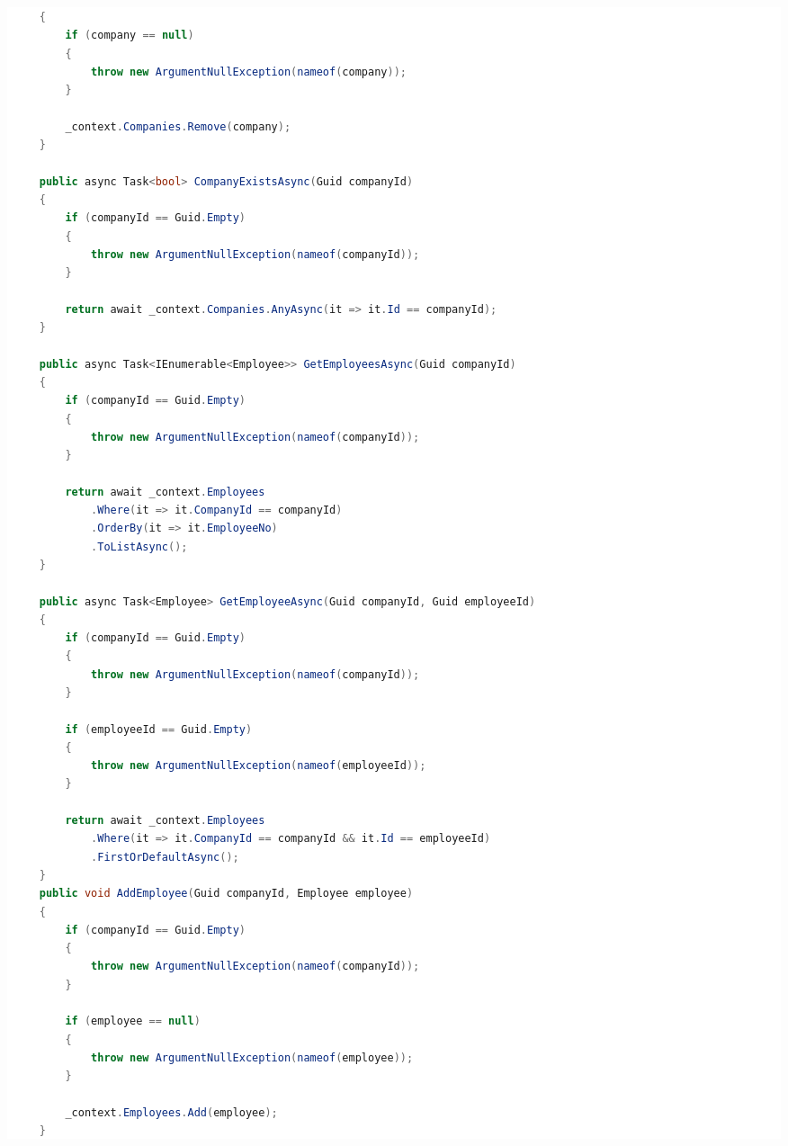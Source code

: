    ```cs
        {
            if (company == null)
            {
                throw new ArgumentNullException(nameof(company));
            }

            _context.Companies.Remove(company);
        }

        public async Task<bool> CompanyExistsAsync(Guid companyId)
        {
            if (companyId == Guid.Empty)
            {
                throw new ArgumentNullException(nameof(companyId));
            }

            return await _context.Companies.AnyAsync(it => it.Id == companyId);
        }

        public async Task<IEnumerable<Employee>> GetEmployeesAsync(Guid companyId)
        {
            if (companyId == Guid.Empty)
            {
                throw new ArgumentNullException(nameof(companyId));
            }

            return await _context.Employees
                .Where(it => it.CompanyId == companyId)
                .OrderBy(it => it.EmployeeNo)
                .ToListAsync();
        }

        public async Task<Employee> GetEmployeeAsync(Guid companyId, Guid employeeId)
        {
            if (companyId == Guid.Empty)
            {
                throw new ArgumentNullException(nameof(companyId));
            }

            if (employeeId == Guid.Empty)
            {
                throw new ArgumentNullException(nameof(employeeId));
            }

            return await _context.Employees
                .Where(it => it.CompanyId == companyId && it.Id == employeeId)
                .FirstOrDefaultAsync();
        }
        public void AddEmployee(Guid companyId, Employee employee)
        {
            if (companyId == Guid.Empty)
            {
                throw new ArgumentNullException(nameof(companyId));
            }

            if (employee == null)
            {
                throw new ArgumentNullException(nameof(employee));
            }

            _context.Employees.Add(employee);
        }

   ```